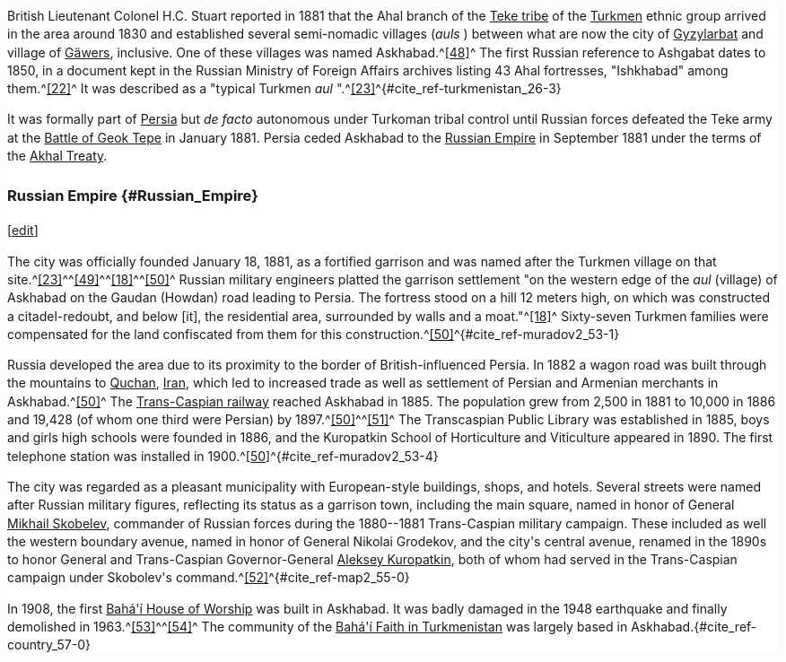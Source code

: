 British Lieutenant Colonel H.C. Stuart reported in 1881 that the Ahal branch of the [Teke tribe](/wiki/Teke_(Turkmen_tribe) "Teke (Turkmen tribe)") of the [Turkmen](/wiki/Turkmens "Turkmens") ethnic group arrived in the area around 1830 and established several semi-nomadic villages (*auls* ) between what are now the city of [Gyzylarbat](/wiki/Gyzylarbat "Gyzylarbat") and village of [Gäwers](/wiki/G%C3%A4wers,_Turkmenistan "Gäwers, Turkmenistan"), inclusive. One of these villages was named Askhabad.^[\[48\]](#cite_note-stuart-51)^ The first Russian reference to Ashgabat dates to 1850, in a document kept in the Russian Ministry of Foreign Affairs archives listing 43 Ahal fortresses, "Ishkhabad" among them.^[\[22\]](#cite_note-guide-25)^ It was described as a "typical Turkmen *aul* ".^[\[23\]](#cite_note-turkmenistan-26)^{#cite_ref-turkmenistan_26-3}

It was formally part of [Persia](/wiki/Persia "Persia") but *de facto* autonomous under Turkoman tribal control until Russian forces defeated the Teke army at the [Battle of Geok Tepe](/wiki/Battle_of_Geok_Tepe "Battle of Geok Tepe") in January 1881. Persia ceded Askhabad to the [Russian Empire](/wiki/Russian_Empire "Russian Empire") in September 1881 under the terms of the [Akhal Treaty](/wiki/Akhal_Treaty "Akhal Treaty").  

### Russian Empire {#Russian_Empire}

\[[edit](/w/index.php?title=Ashgabat&action=edit&section=11 "Edit section: Russian Empire")\]

The city was officially founded January 18, 1881, as a fortified garrison and was named after the Turkmen village on that site.^[\[23\]](#cite_note-turkmenistan-26)^^[\[49\]](#cite_note-Pospelov-52)^^[\[18\]](#cite_note-encyclopedia-21)^^[\[50\]](#cite_note-muradov2-53)^ Russian military engineers platted the garrison settlement "on the western edge of the *aul* (village) of Askhabad on the Gaudan (Howdan) road leading to Persia. The fortress stood on a hill 12 meters high, on which was constructed a citadel-redoubt, and below \[it\], the residential area, surrounded by walls and a moat."^[\[18\]](#cite_note-encyclopedia-21)^ Sixty-seven Turkmen families were compensated for the land confiscated from them for this construction.^[\[50\]](#cite_note-muradov2-53)^{#cite_ref-muradov2_53-1}

Russia developed the area due to its proximity to the border of British-influenced Persia. In 1882 a wagon road was built through the mountains to [Quchan](/wiki/Quchan "Quchan"), [Iran](/wiki/Iran "Iran"), which led to increased trade as well as settlement of Persian and Armenian merchants in Askhabad.^[\[50\]](#cite_note-muradov2-53)^ The [Trans-Caspian railway](/wiki/Trans-Caspian_railway "Trans-Caspian railway") reached Askhabad in 1885. The population grew from 2,500 in 1881 to 10,000 in 1886 and 19,428 (of whom one third were Persian) by 1897.^[\[50\]](#cite_note-muradov2-53)^^[\[51\]](#cite_note-ReferenceA-54)^ The Transcaspian Public Library was established in 1885, boys and girls high schools were founded in 1886, and the Kuropatkin School of Horticulture and Viticulture appeared in 1890. The first telephone station was installed in 1900.^[\[50\]](#cite_note-muradov2-53)^{#cite_ref-muradov2_53-4}

The city was regarded as a pleasant municipality with European-style buildings, shops, and hotels. Several streets were named after Russian military figures, reflecting its status as a garrison town, including the main square, named in honor of General [Mikhail Skobelev](/wiki/Mikhail_Skobelev "Mikhail Skobelev"), commander of Russian forces during the 1880--1881 Trans-Caspian military campaign. These included as well the western boundary avenue, named in honor of General Nikolai Grodekov, and the city's central avenue, renamed in the 1890s to honor General and Trans-Caspian Governor-General [Aleksey Kuropatkin](/wiki/Aleksey_Kuropatkin "Aleksey Kuropatkin"), both of whom had served in the Trans-Caspian campaign under Skobolev's command.^[\[52\]](#cite_note-map2-55)^{#cite_ref-map2_55-0}

In 1908, the first [Bahá'í House of Worship](/wiki/Bah%C3%A1%27%C3%AD_House_of_Worship "Bahá'í House of Worship") was built in Askhabad. It was badly damaged in the 1948 earthquake and finally demolished in 1963.^[\[53\]](#cite_note-56)^^[\[54\]](#cite_note-country-57)^ The community of the [Bahá'í Faith in Turkmenistan](/wiki/Bah%C3%A1%27%C3%AD_Faith_in_Turkmenistan "Bahá'í Faith in Turkmenistan") was largely based in Askhabad.{#cite_ref-country_57-0}
